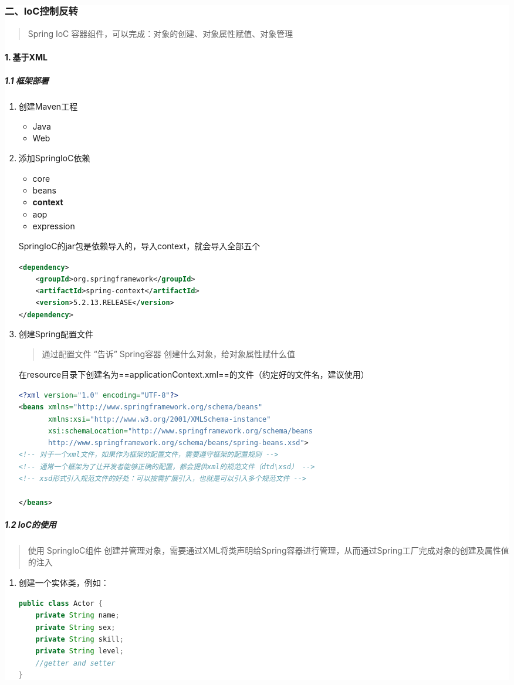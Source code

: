 ### 二、IoC控制反转

> Spring IoC 容器组件，可以完成：对象的创建、对象属性赋值、对象管理

#### 1. 基于XML

##### 1.1 框架部署

1. 创建Maven工程	
   - Java
   - Web
   
2. 添加SpringIoC依赖
   - core
   - beans
   - **context**
   - aop
   - expression
   
   SpringIoC的jar包是依赖导入的，导入context，就会导入全部五个
   
   ```xml
   <dependency>
       <groupId>org.springframework</groupId>
       <artifactId>spring-context</artifactId>
       <version>5.2.13.RELEASE</version>
   </dependency>
   ```
   
3. 创建Spring配置文件

   > 通过配置文件 “告诉” Spring容器 创建什么对象，给对象属性赋什么值

   在resource目录下创建名为==applicationContext.xml==的文件（约定好的文件名，建议使用）

   ```xml
   <?xml version="1.0" encoding="UTF-8"?>
   <beans xmlns="http://www.springframework.org/schema/beans"
          xmlns:xsi="http://www.w3.org/2001/XMLSchema-instance"
          xsi:schemaLocation="http://www.springframework.org/schema/beans
          http://www.springframework.org/schema/beans/spring-beans.xsd">
   <!-- 对于一个xml文件，如果作为框架的配置文件，需要遵守框架的配置规则 -->
   <!-- 通常一个框架为了让开发者能够正确的配置，都会提供xml的规范文件（dtd\xsd） -->
   <!-- xsd形式引入规范文件的好处：可以按需扩展引入，也就是可以引入多个规范文件 -->
   
   </beans>
   ```

##### 1.2 IoC的使用

> 使用 SpringIoC组件 创建并管理对象，需要通过XML将类声明给Spring容器进行管理，从而通过Spring工厂完成对象的创建及属性值的注入

1. 创建一个实体类，例如：

   ```java
   public class Actor {
       private String name;
       private String sex;
       private String skill;
       private String level;
       //getter and setter
   }
   ```
